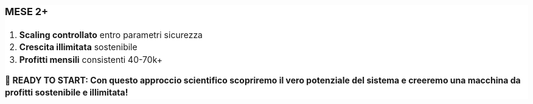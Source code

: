 ### **MESE 2+**
1. **Scaling controllato** entro parametri sicurezza
2. **Crescita illimitata** sostenibile
3. **Profitti mensili** consistenti 40-70k+

**🎯 READY TO START: Con questo approccio scientifico scopriremo il vero potenziale del sistema e creeremo una macchina da profitti sostenibile e illimitata!**

